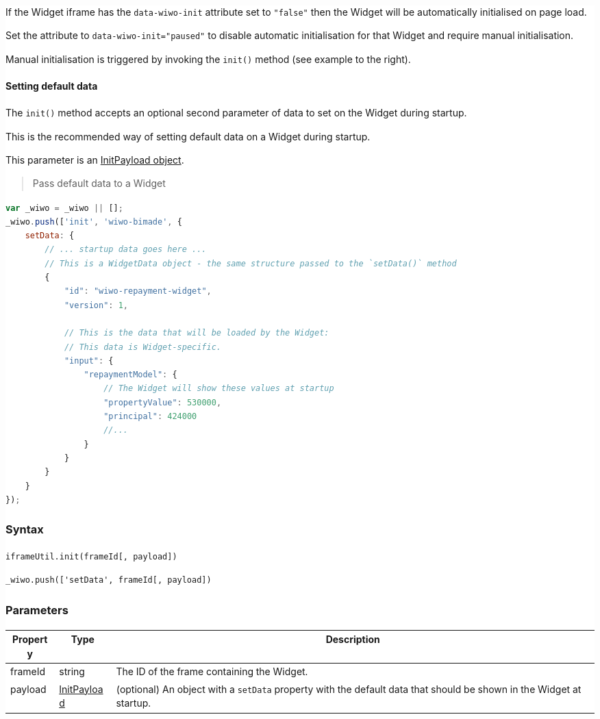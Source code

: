 If the Widget iframe has the `data-wiwo-init` attribute set to `"false"` then the Widget will be automatically initialised on page load.

Set the attribute to `data-wiwo-init="paused"` to disable automatic initialisation for that Widget and require manual initialisation.

Manual initialisation is triggered by invoking the `init()` method (see example to the right).


#### Setting default data

The `init()` method accepts an optional second parameter of data to set on the Widget during startup.

This is the recommended way of setting default data on a Widget during startup.

This parameter is an [InitPayload object](http://api-docs.widgetworks.com.au/#type-initpayload).


> Pass default data to a Widget

```javascript
var _wiwo = _wiwo || [];
_wiwo.push(['init', 'wiwo-bimade', {
    setData: {
        // ... startup data goes here ...
        // This is a WidgetData object - the same structure passed to the `setData()` method
        {
            "id": "wiwo-repayment-widget",
            "version": 1,
            
            // This is the data that will be loaded by the Widget:
            // This data is Widget-specific.
            "input": {
                "repaymentModel": {
                    // The Widget will show these values at startup
                    "propertyValue": 530000,
                    "principal": 424000
                    //...
                }
            }
        }
    }
});
```


### Syntax

`iframeUtil.init(frameId[, payload])`

`_wiwo.push(['setData', frameId[, payload])`


### Parameters

Property  | Type   | Description
--------- | ------ |------
frameId   | string | The ID of the frame containing the Widget.
payload   | [InitPayload](#type-initpayload) | (optional) An object with a `setData` property with the default data that should be shown in the Widget at startup.
